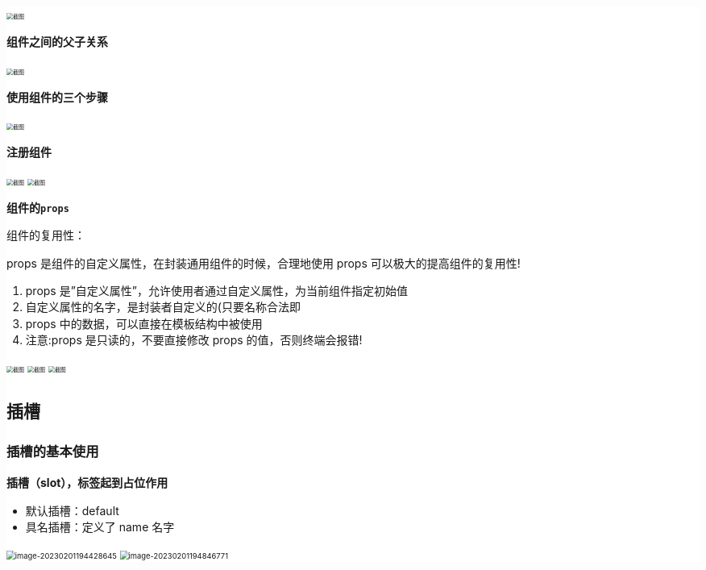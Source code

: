 <img src="https://cdn.jsdelivr.net/gh/LAOVA/Typora_images@main/img/202310172146245.png" alt="截图" style="zoom:50%;" />

<br/>

**组件之间的父子关系**

<img src="https://cdn.jsdelivr.net/gh/LAOVA/Typora_images@main/img/202310172146893.png" alt="截图" style="zoom:50%;" />

<br/>

**使用组件的三个步骤**

<img src="https://cdn.jsdelivr.net/gh/LAOVA/Typora_images@main/img/202310172146876.png" alt="截图" style="zoom:50%;" />

<br/>

**注册组件**

 <img src="https://cdn.jsdelivr.net/gh/LAOVA/Typora_images@main/img/202310172146817.png" alt="截图" style="zoom:50%;" />

 <img src="https://cdn.jsdelivr.net/gh/LAOVA/Typora_images@main/img/202310172146413.png" alt="截图" style="zoom:50%;" />

<br/>

**组件的`props`**

组件的复用性：

props 是组件的自定义属性，在封装通用组件的时候，合理地使用 props 可以极大的提高组件的复用性!

1. props 是”自定义属性”，允许使用者通过自定义属性，为当前组件指定初始值
2. 自定义属性的名字，是封装者自定义的(只要名称合法即
3. props 中的数据，可以直接在模板结构中被使用
4. 注意:props 是只读的，不要直接修改 props 的值，否则终端会报错!

<img src="https://cdn.jsdelivr.net/gh/LAOVA/Typora_images@main/img/202310172146337.png" alt="截图" style="zoom:50%;" />

<img src="https://cdn.jsdelivr.net/gh/LAOVA/Typora_images@main/img/202310172146798.png" alt="截图" style="zoom:50%;" />

<img src="https://cdn.jsdelivr.net/gh/LAOVA/Typora_images@main/img/202310172146378.png" alt="截图" style="zoom:50%;" />

<br/>

## 插槽

### 插槽的基本使用

**插槽（slot），标签起到占位作用**

- 默认插槽：default
- 具名插槽：定义了 name 名字

<img src="https://cdn.jsdelivr.net/gh/LAOVA/Typora_images@main/img/202310172152971.png" alt="image-20230201194428645" style="zoom:67%;" />

<img src="https://cdn.jsdelivr.net/gh/LAOVA/Typora_images@main/img/202310172152574.png" alt="image-20230201194846771" style="zoom: 67%;" />
